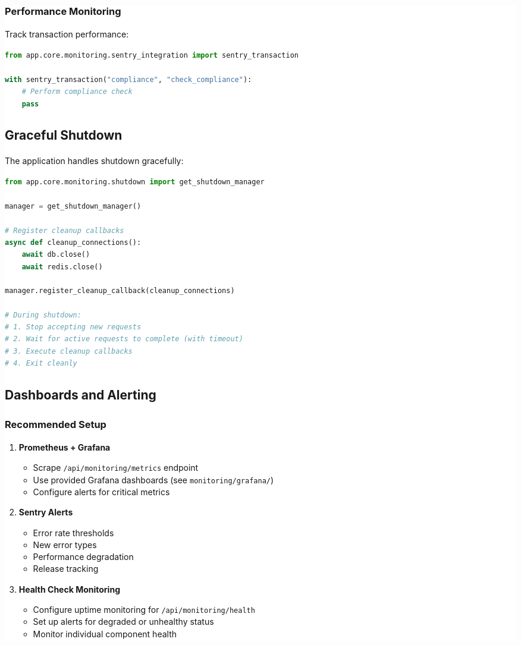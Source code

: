 ### Performance Monitoring

Track transaction performance:

```python
from app.core.monitoring.sentry_integration import sentry_transaction

with sentry_transaction("compliance", "check_compliance"):
    # Perform compliance check
    pass
```

## Graceful Shutdown

The application handles shutdown gracefully:

```python
from app.core.monitoring.shutdown import get_shutdown_manager

manager = get_shutdown_manager()

# Register cleanup callbacks
async def cleanup_connections():
    await db.close()
    await redis.close()

manager.register_cleanup_callback(cleanup_connections)

# During shutdown:
# 1. Stop accepting new requests
# 2. Wait for active requests to complete (with timeout)
# 3. Execute cleanup callbacks
# 4. Exit cleanly
```

## Dashboards and Alerting

### Recommended Setup

1. **Prometheus + Grafana**
   - Scrape `/api/monitoring/metrics` endpoint
   - Use provided Grafana dashboards (see `monitoring/grafana/`)
   - Configure alerts for critical metrics

2. **Sentry Alerts**
   - Error rate thresholds
   - New error types
   - Performance degradation
   - Release tracking

3. **Health Check Monitoring**
   - Configure uptime monitoring for `/api/monitoring/health`
   - Set up alerts for degraded or unhealthy status
   - Monitor individual component health
